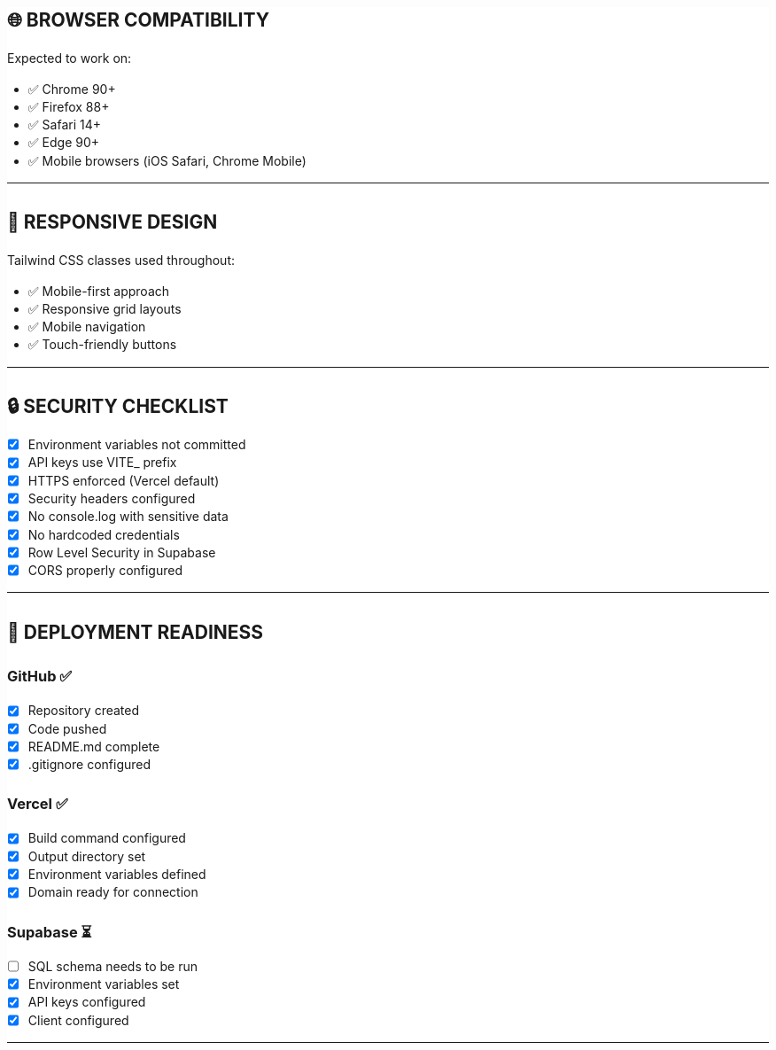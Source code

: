 ## 🌐 BROWSER COMPATIBILITY

Expected to work on:
- ✅ Chrome 90+
- ✅ Firefox 88+
- ✅ Safari 14+
- ✅ Edge 90+
- ✅ Mobile browsers (iOS Safari, Chrome Mobile)

---

## 📱 RESPONSIVE DESIGN

Tailwind CSS classes used throughout:
- ✅ Mobile-first approach
- ✅ Responsive grid layouts
- ✅ Mobile navigation
- ✅ Touch-friendly buttons

---

## 🔒 SECURITY CHECKLIST

- [x] Environment variables not committed
- [x] API keys use VITE_ prefix
- [x] HTTPS enforced (Vercel default)
- [x] Security headers configured
- [x] No console.log with sensitive data
- [x] No hardcoded credentials
- [x] Row Level Security in Supabase
- [x] CORS properly configured

---

## 🚀 DEPLOYMENT READINESS

### GitHub ✅
- [x] Repository created
- [x] Code pushed
- [x] README.md complete
- [x] .gitignore configured

### Vercel ✅
- [x] Build command configured
- [x] Output directory set
- [x] Environment variables defined
- [x] Domain ready for connection

### Supabase ⏳
- [ ] SQL schema needs to be run
- [x] Environment variables set
- [x] API keys configured
- [x] Client configured

---